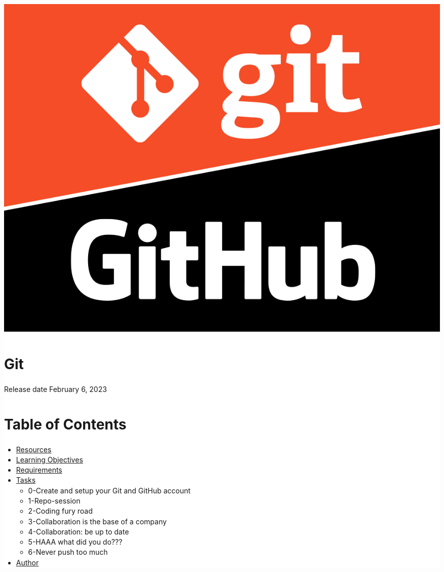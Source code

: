 ![image](../img/git.png)
# **Git**
Release date February 6, 2023
</p>

# **Table of Contents**
* [Resources](#Resources)
* [Learning Objectives](#Learning-Objectives)
* [Requirements](#Requirements)
* [Tasks](#Tasks)
    * 0-Create and setup your Git and GitHub account
    * 1-Repo-session
    * 2-Coding fury road
    * 3-Collaboration is the base of a company
    * 4-Collaboration: be up to date
    * 5-HAAA what did you do???
    * 6-Never push too much
* [Author](#author)
